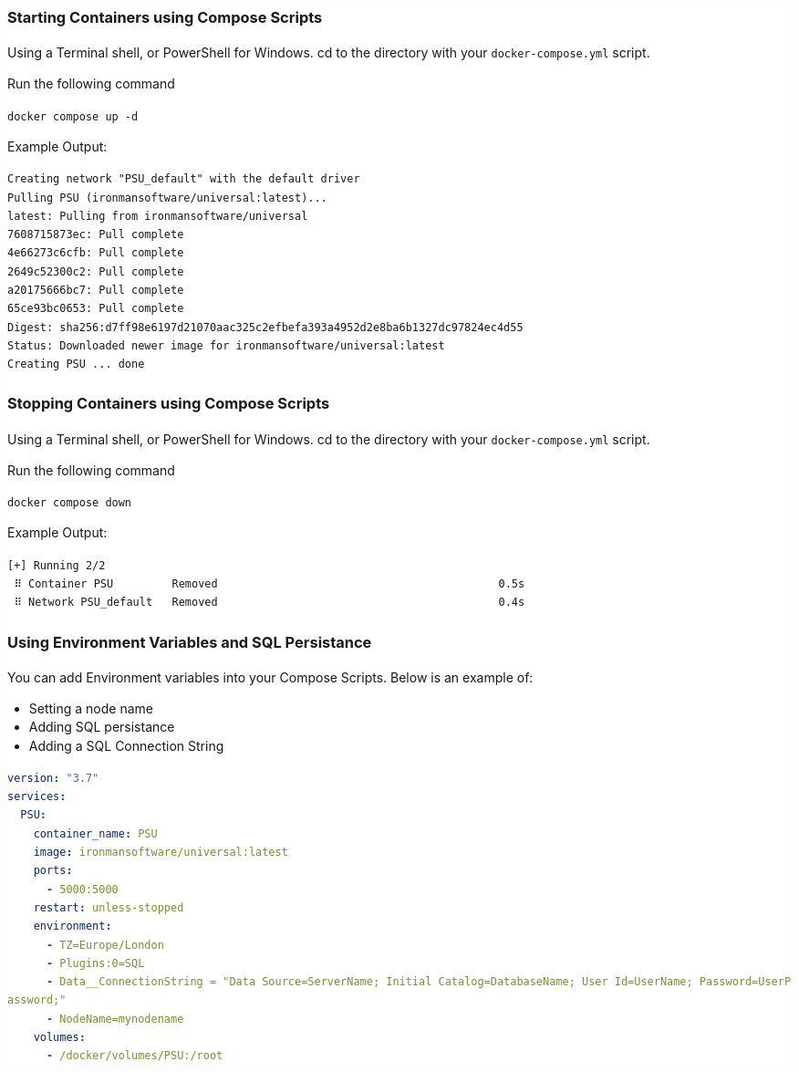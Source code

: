 ### Starting  Containers using Compose Scripts
Using a Terminal shell, or PowerShell for Windows. cd to the directory with your `docker-compose.yml` script.

Run the following command
```
docker compose up -d
```
Example Output:
```
Creating network "PSU_default" with the default driver
Pulling PSU (ironmansoftware/universal:latest)...
latest: Pulling from ironmansoftware/universal
7608715873ec: Pull complete
4e66273c6cfb: Pull complete
2649c52300c2: Pull complete
a20175666bc7: Pull complete
65ce93bc0653: Pull complete
Digest: sha256:d7ff98e6197d21070aac325c2efbefa393a4952d2e8ba6b1327dc97824ec4d55
Status: Downloaded newer image for ironmansoftware/universal:latest
Creating PSU ... done
```

### Stopping Containers using Compose Scripts

Using a Terminal shell, or PowerShell for Windows. cd to the directory with your `docker-compose.yml` script.

Run the following command
```
docker compose down
```
Example Output:
```
[+] Running 2/2
 ⠿ Container PSU         Removed                                           0.5s
 ⠿ Network PSU_default   Removed                                           0.4s
```
### Using Environment Variables and SQL Persistance
You can add Environment variables into your Compose Scripts.
Below is an example of:
- Setting a node name
- Adding SQL persistance
- Adding a SQL Connection String

``` yaml
version: "3.7"
services:
  PSU:
    container_name: PSU
    image: ironmansoftware/universal:latest
    ports:
      - 5000:5000
    restart: unless-stopped
    environment:
      - TZ=Europe/London
      - Plugins:0=SQL
      - Data__ConnectionString = "Data Source=ServerName; Initial Catalog=DatabaseName; User Id=UserName; Password=UserPassword;"
      - NodeName=mynodename
    volumes:
      - /docker/volumes/PSU:/root
```
